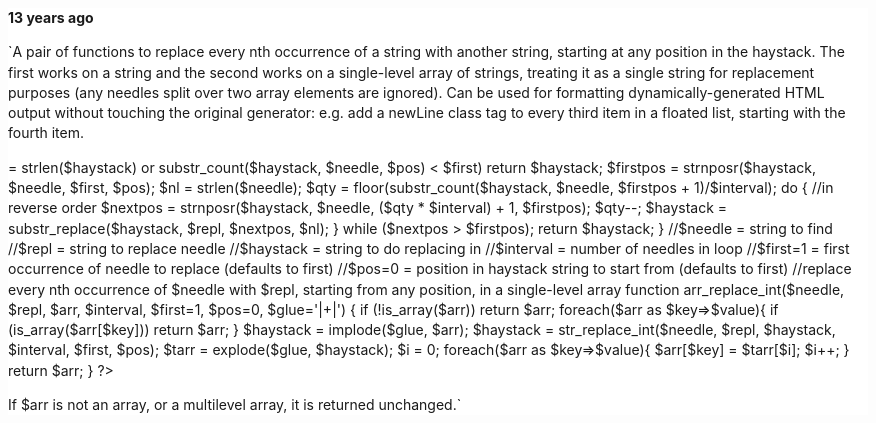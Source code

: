 **13 years ago**

`A pair of functions to replace every nth occurrence of a string with another string, starting at any position in the haystack. The first works on a string and the second works on a single-level array of strings, treating it as a single string for replacement purposes (any needles split over two array elements are ignored).
Can be used for formatting dynamically-generated HTML output without touching the original generator: e.g. add a newLine class tag to every third item in a floated list, starting with the fourth item.

<?php
/* String Replace at Intervals   by Glenn Herbert (gjh42)    2010-12-17
*/

//(basic locator by someone else - name unknown)
//strnposr() - Find the position of nth needle in haystack.
function strnposr($haystack, $needle, $occurrence, $pos = 0) {
    return ($occurrence<2)?strpos($haystack, $needle, $pos):strnposr($haystack,$needle,$occurrence-1,strpos($haystack, $needle, $pos) + 1);
}
//gjh42
//replace every nth occurrence of $needle with $repl, starting from any position
function str_replace_int($needle, $repl, $haystack, $interval, $first=1, $pos=0) {
if ($pos >= strlen($haystack) or substr_count($haystack, $needle, $pos) < $first) return $haystack;
$firstpos = strnposr($haystack, $needle, $first, $pos);
$nl = strlen($needle);
$qty = floor(substr_count($haystack, $needle, $firstpos + 1)/$interval);
do { //in reverse order
    $nextpos = strnposr($haystack, $needle, ($qty * $interval) + 1, $firstpos);
    $qty--;
    $haystack = substr_replace($haystack, $repl, $nextpos, $nl);
} while ($nextpos > $firstpos);
return $haystack;
}
//$needle = string to find
//$repl = string to replace needle
//$haystack = string to do replacing in
//$interval = number of needles in loop
//$first=1 = first occurrence of needle to replace (defaults to first)
//$pos=0 = position in haystack string to start from (defaults to first)

//replace every nth occurrence of $needle with $repl, starting from any position, in a single-level array
function arr_replace_int($needle, $repl, $arr, $interval, $first=1, $pos=0, $glue='|+|') {
if (!is_array($arr))  return $arr;
foreach($arr as $key=>$value){
    if (is_array($arr[$key])) return $arr;
}
$haystack = implode($glue, $arr);
$haystack = str_replace_int($needle, $repl, $haystack, $interval, $first, $pos);
$tarr = explode($glue, $haystack);
$i = 0;
foreach($arr as $key=>$value){
    $arr[$key] = $tarr[$i];
    $i++;
}
return $arr;
}
?>
If $arr is not an array, or a multilevel array, it is returned unchanged.`
